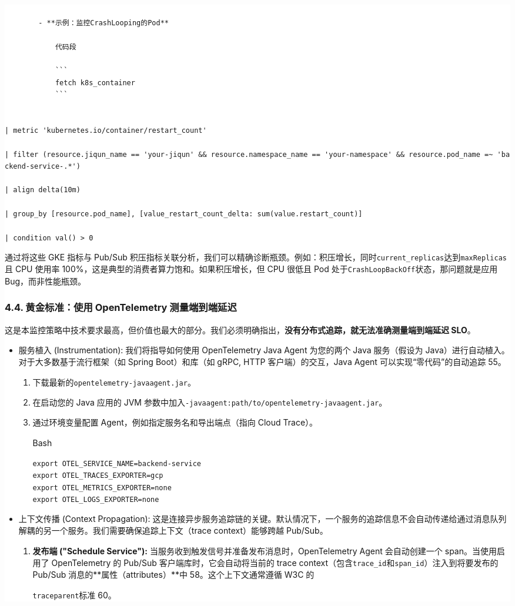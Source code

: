 ````

        - **示例：监控CrashLooping的Pod**

            代码段

            ```
            fetch k8s_container
            ```


| metric 'kubernetes.io/container/restart_count'

| filter (resource.jiqun_name == 'your-jiqun' && resource.namespace_name == 'your-namespace' && resource.pod_name =~ 'backend-service-.*')

| align delta(10m)

| group_by [resource.pod_name], [value_restart_count_delta: sum(value.restart_count)]

| condition val() > 0

````

通过将这些 GKE 指标与 Pub/Sub 积压指标关联分析，我们可以精确诊断瓶颈。例如：积压增长，同时`current_replicas`达到`maxReplicas`且 CPU 使用率 100%，这是典型的消费者算力饱和。如果积压增长，但 CPU 很低且 Pod 处于`CrashLoopBackOff`状态，那问题就是应用 Bug，而非性能瓶颈。

### 4.4. 黄金标准：使用 OpenTelemetry 测量端到端延迟

这是本监控策略中技术要求最高，但价值也最大的部分。我们必须明确指出，**没有分布式追踪，就无法准确测量端到端延迟 SLO**。

- 服务植入 (Instrumentation):
    我们将指导如何使用 OpenTelemetry Java Agent 为您的两个 Java 服务（假设为 Java）进行自动植入。对于大多数基于流行框架（如 Spring Boot）和库（如 gRPC, HTTP 客户端）的交互，Java Agent 可以实现“零代码”的自动追踪 55。
    1. 下载最新的`opentelemetry-javaagent.jar`。
    2. 在启动您的 Java 应用的 JVM 参数中加入`-javaagent:path/to/opentelemetry-javaagent.jar`。
    3. 通过环境变量配置 Agent，例如指定服务名和导出端点（指向 Cloud Trace）。

        Bash

        ```
        export OTEL_SERVICE_NAME=backend-service
        export OTEL_TRACES_EXPORTER=gcp
        export OTEL_METRICS_EXPORTER=none
        export OTEL_LOGS_EXPORTER=none
        ```
- 上下文传播 (Context Propagation):
    这是连接异步服务追踪链的关键。默认情况下，一个服务的追踪信息不会自动传递给通过消息队列解耦的另一个服务。我们需要确保追踪上下文（trace context）能够跨越 Pub/Sub。
    1. **发布端 ("Schedule Service"):** 当服务收到触发信号并准备发布消息时，OpenTelemetry Agent 会自动创建一个 span。当使用启用了 OpenTelemetry 的 Pub/Sub 客户端库时，它会自动将当前的 trace context（包含`trace_id`和`span_id`）注入到将要发布的 Pub/Sub 消息的**属性（attributes）**中 58。这个上下文通常遵循 W3C 的

        `traceparent`标准 60。
